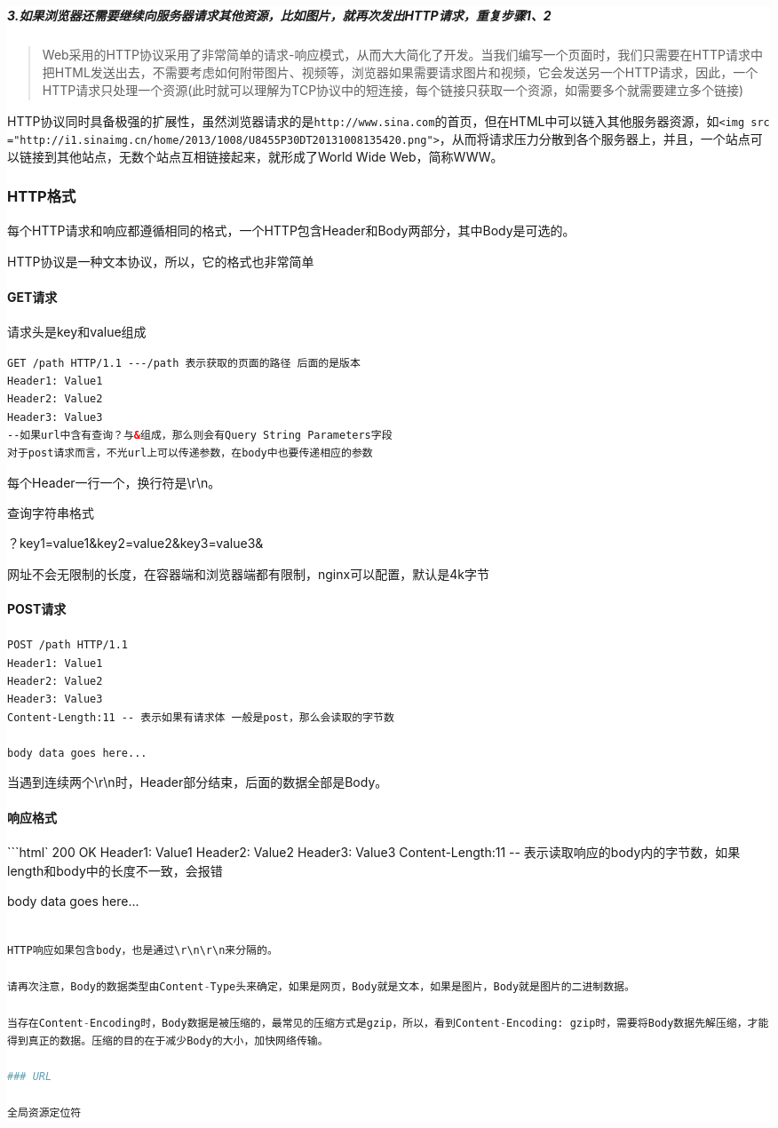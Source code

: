 ##### 3.如果浏览器还需要继续向服务器请求其他资源，比如图片，就再次发出HTTP请求，重复步骤1、2

> Web采用的HTTP协议采用了非常简单的请求-响应模式，从而大大简化了开发。当我们编写一个页面时，我们只需要在HTTP请求中把HTML发送出去，不需要考虑如何附带图片、视频等，浏览器如果需要请求图片和视频，它会发送另一个HTTP请求，因此，一个HTTP请求只处理一个资源(此时就可以理解为TCP协议中的短连接，每个链接只获取一个资源，如需要多个就需要建立多个链接)

HTTP协议同时具备极强的扩展性，虽然浏览器请求的是`http://www.sina.com`的首页，但在HTML中可以链入其他服务器资源，如`<img src="http://i1.sinaimg.cn/home/2013/1008/U8455P30DT20131008135420.png">`，从而将请求压力分散到各个服务器上，并且，一个站点可以链接到其他站点，无数个站点互相链接起来，就形成了World Wide Web，简称WWW。

### HTTP格式

每个HTTP请求和响应都遵循相同的格式，一个HTTP包含Header和Body两部分，其中Body是可选的。

HTTP协议是一种文本协议，所以，它的格式也非常简单

#### GET请求

请求头是key和value组成

```html
GET /path HTTP/1.1 ---/path 表示获取的页面的路径 后面的是版本
Header1: Value1  
Header2: Value2
Header3: Value3
--如果url中含有查询？与&组成，那么则会有Query String Parameters字段 
对于post请求而言，不光url上可以传递参数，在body中也要传递相应的参数
```

每个Header一行一个，换行符是\r\n。

查询字符串格式

？key1=value1&key2=value2&key3=value3&

网址不会无限制的长度，在容器端和浏览器端都有限制，nginx可以配置，默认是4k字节

#### POST请求

```html
POST /path HTTP/1.1
Header1: Value1
Header2: Value2
Header3: Value3
Content-Length:11 -- 表示如果有请求体 一般是post，那么会读取的字节数

body data goes here...
```

当遇到连续两个\r\n时，Header部分结束，后面的数据全部是Body。

#### 响应格式

```html`
200 OK
Header1: Value1
Header2: Value2
Header3: Value3
Content-Length:11 -- 表示读取响应的body内的字节数，如果length和body中的长度不一致，会报错

body data goes here...
```python

HTTP响应如果包含body，也是通过\r\n\r\n来分隔的。

请再次注意，Body的数据类型由Content-Type头来确定，如果是网页，Body就是文本，如果是图片，Body就是图片的二进制数据。

当存在Content-Encoding时，Body数据是被压缩的，最常见的压缩方式是gzip，所以，看到Content-Encoding: gzip时，需要将Body数据先解压缩，才能得到真正的数据。压缩的目的在于减少Body的大小，加快网络传输。

### URL

全局资源定位符
```